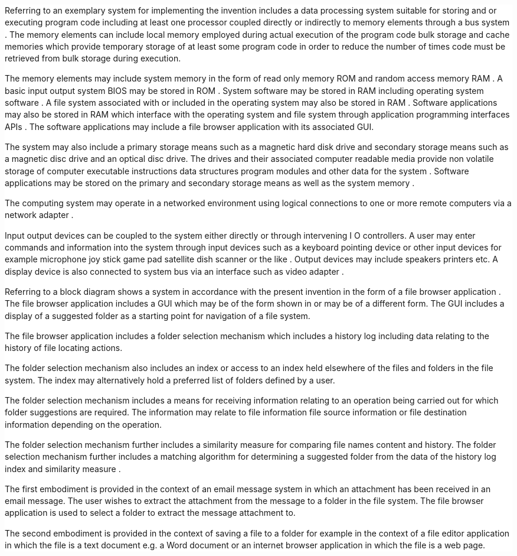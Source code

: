 Referring to an exemplary system for implementing the invention includes a data processing system suitable for storing and or executing program code including at least one processor coupled directly or indirectly to memory elements through a bus system . The memory elements can include local memory employed during actual execution of the program code bulk storage and cache memories which provide temporary storage of at least some program code in order to reduce the number of times code must be retrieved from bulk storage during execution.

The memory elements may include system memory in the form of read only memory ROM and random access memory RAM . A basic input output system BIOS may be stored in ROM . System software may be stored in RAM including operating system software . A file system associated with or included in the operating system may also be stored in RAM . Software applications may also be stored in RAM which interface with the operating system and file system through application programming interfaces APIs . The software applications may include a file browser application with its associated GUI.

The system may also include a primary storage means such as a magnetic hard disk drive and secondary storage means such as a magnetic disc drive and an optical disc drive. The drives and their associated computer readable media provide non volatile storage of computer executable instructions data structures program modules and other data for the system . Software applications may be stored on the primary and secondary storage means as well as the system memory .

The computing system may operate in a networked environment using logical connections to one or more remote computers via a network adapter .

Input output devices can be coupled to the system either directly or through intervening I O controllers. A user may enter commands and information into the system through input devices such as a keyboard pointing device or other input devices for example microphone joy stick game pad satellite dish scanner or the like . Output devices may include speakers printers etc. A display device is also connected to system bus via an interface such as video adapter .

Referring to a block diagram shows a system in accordance with the present invention in the form of a file browser application . The file browser application includes a GUI which may be of the form shown in or may be of a different form. The GUI includes a display of a suggested folder as a starting point for navigation of a file system.

The file browser application includes a folder selection mechanism which includes a history log including data relating to the history of file locating actions.

The folder selection mechanism also includes an index or access to an index held elsewhere of the files and folders in the file system. The index may alternatively hold a preferred list of folders defined by a user.

The folder selection mechanism includes a means for receiving information relating to an operation being carried out for which folder suggestions are required. The information may relate to file information file source information or file destination information depending on the operation.

The folder selection mechanism further includes a similarity measure for comparing file names content and history. The folder selection mechanism further includes a matching algorithm for determining a suggested folder from the data of the history log index and similarity measure .

The first embodiment is provided in the context of an email message system in which an attachment has been received in an email message. The user wishes to extract the attachment from the message to a folder in the file system. The file browser application is used to select a folder to extract the message attachment to.

The second embodiment is provided in the context of saving a file to a folder for example in the context of a file editor application in which the file is a text document e.g. a Word document or an internet browser application in which the file is a web page.
